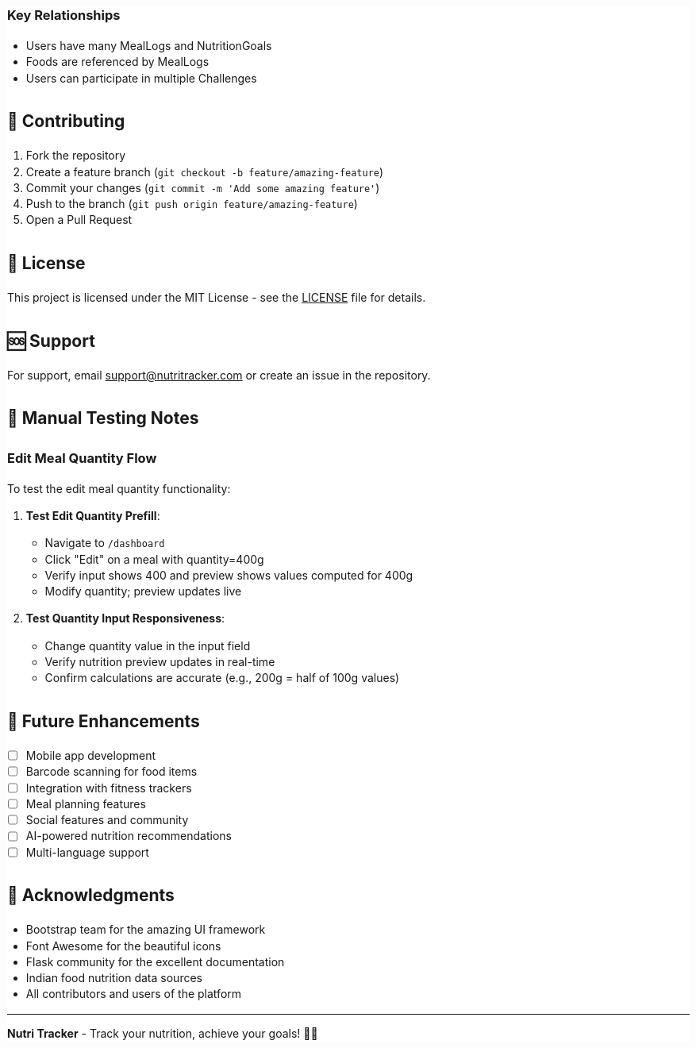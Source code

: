 ### Key Relationships
- Users have many MealLogs and NutritionGoals
- Foods are referenced by MealLogs
- Users can participate in multiple Challenges

## 🤝 Contributing

1. Fork the repository
2. Create a feature branch (`git checkout -b feature/amazing-feature`)
3. Commit your changes (`git commit -m 'Add some amazing feature'`)
4. Push to the branch (`git push origin feature/amazing-feature`)
5. Open a Pull Request

## 📝 License

This project is licensed under the MIT License - see the [LICENSE](LICENSE) file for details.

## 🆘 Support

For support, email support@nutritracker.com or create an issue in the repository.

## 🧪 Manual Testing Notes

### Edit Meal Quantity Flow
To test the edit meal quantity functionality:

1. **Test Edit Quantity Prefill**:
   - Navigate to `/dashboard`
   - Click "Edit" on a meal with quantity=400g
   - Verify input shows 400 and preview shows values computed for 400g
   - Modify quantity; preview updates live

2. **Test Quantity Input Responsiveness**:
   - Change quantity value in the input field
   - Verify nutrition preview updates in real-time
   - Confirm calculations are accurate (e.g., 200g = half of 100g values)

## 🔮 Future Enhancements

- [ ] Mobile app development
- [ ] Barcode scanning for food items
- [ ] Integration with fitness trackers
- [ ] Meal planning features
- [ ] Social features and community
- [ ] AI-powered nutrition recommendations
- [ ] Multi-language support

## 🎉 Acknowledgments

- Bootstrap team for the amazing UI framework
- Font Awesome for the beautiful icons
- Flask community for the excellent documentation
- Indian food nutrition data sources
- All contributors and users of the platform

---

**Nutri Tracker** - Track your nutrition, achieve your goals! 🥗💪
